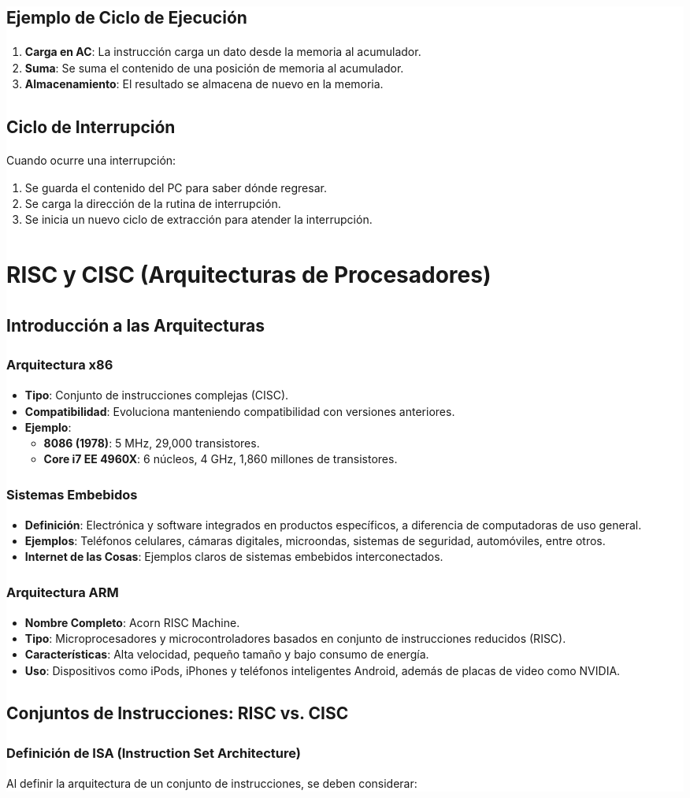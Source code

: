 ## Ejemplo de Ciclo de Ejecución

1. **Carga en AC**: La instrucción carga un dato desde la memoria al acumulador.
2. **Suma**: Se suma el contenido de una posición de memoria al acumulador.
3. **Almacenamiento**: El resultado se almacena de nuevo en la memoria.

## Ciclo de Interrupción

Cuando ocurre una interrupción:

1. Se guarda el contenido del PC para saber dónde regresar.
2. Se carga la dirección de la rutina de interrupción.
3. Se inicia un nuevo ciclo de extracción para atender la interrupción.



# RISC y CISC (Arquitecturas de Procesadores)

## Introducción a las Arquitecturas

### Arquitectura x86

- **Tipo**: Conjunto de instrucciones complejas (CISC).
- **Compatibilidad**: Evoluciona manteniendo compatibilidad con versiones anteriores.
- **Ejemplo**: 
  - **8086 (1978)**: 5 MHz, 29,000 transistores.
  - **Core i7 EE 4960X**: 6 núcleos, 4 GHz, 1,860 millones de transistores.

### Sistemas Embebidos

- **Definición**: Electrónica y software integrados en productos específicos, a diferencia de computadoras de uso general.
- **Ejemplos**: Teléfonos celulares, cámaras digitales, microondas, sistemas de seguridad, automóviles, entre otros.
- **Internet de las Cosas**: Ejemplos claros de sistemas embebidos interconectados.

### Arquitectura ARM

- **Nombre Completo**: Acorn RISC Machine.
- **Tipo**: Microprocesadores y microcontroladores basados en conjunto de instrucciones reducidos (RISC).
- **Características**: Alta velocidad, pequeño tamaño y bajo consumo de energía.
- **Uso**: Dispositivos como iPods, iPhones y teléfonos inteligentes Android, además de placas de video como NVIDIA.

## Conjuntos de Instrucciones: RISC vs. CISC

### Definición de ISA (Instruction Set Architecture)

Al definir la arquitectura de un conjunto de instrucciones, se deben considerar:
